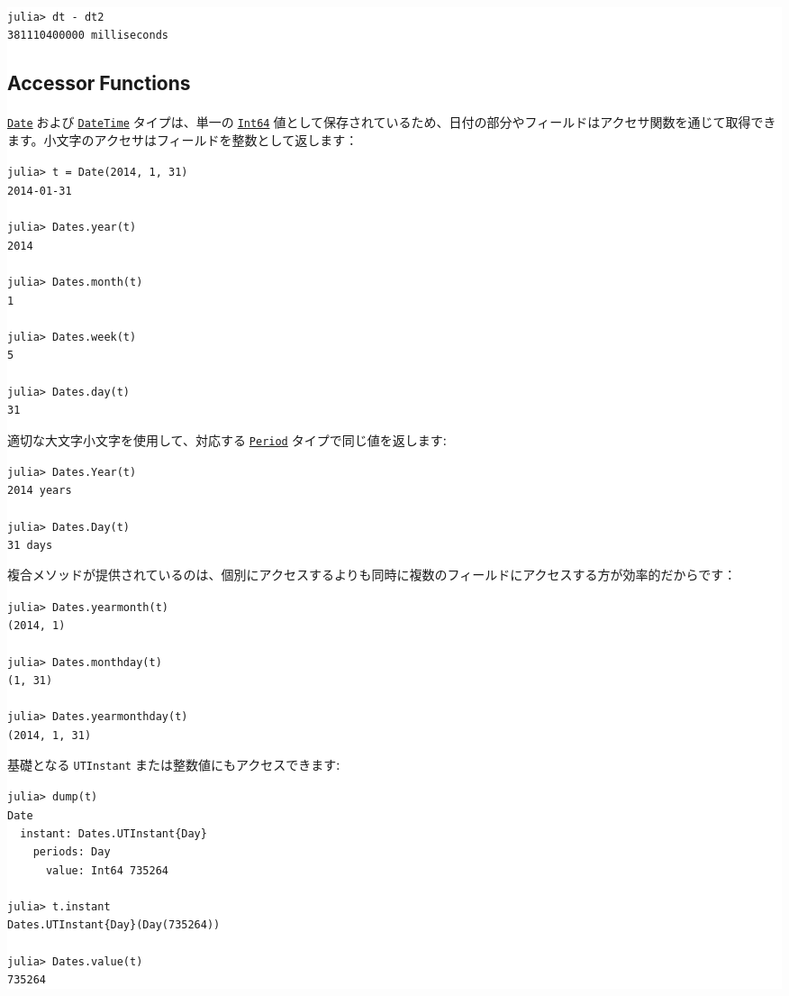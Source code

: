 ```jldoctest
julia> dt - dt2
381110400000 milliseconds
```

## Accessor Functions

[`Date`](@ref) および [`DateTime`](@ref) タイプは、単一の [`Int64`](@ref) 値として保存されているため、日付の部分やフィールドはアクセサ関数を通じて取得できます。小文字のアクセサはフィールドを整数として返します：

```jldoctest tdate
julia> t = Date(2014, 1, 31)
2014-01-31

julia> Dates.year(t)
2014

julia> Dates.month(t)
1

julia> Dates.week(t)
5

julia> Dates.day(t)
31
```

適切な大文字小文字を使用して、対応する [`Period`](@ref) タイプで同じ値を返します:

```jldoctest tdate
julia> Dates.Year(t)
2014 years

julia> Dates.Day(t)
31 days
```

複合メソッドが提供されているのは、個別にアクセスするよりも同時に複数のフィールドにアクセスする方が効率的だからです：

```jldoctest tdate
julia> Dates.yearmonth(t)
(2014, 1)

julia> Dates.monthday(t)
(1, 31)

julia> Dates.yearmonthday(t)
(2014, 1, 31)
```

基礎となる `UTInstant` または整数値にもアクセスできます:

```jldoctest tdate
julia> dump(t)
Date
  instant: Dates.UTInstant{Day}
    periods: Day
      value: Int64 735264

julia> t.instant
Dates.UTInstant{Day}(Day(735264))

julia> Dates.value(t)
735264
```
